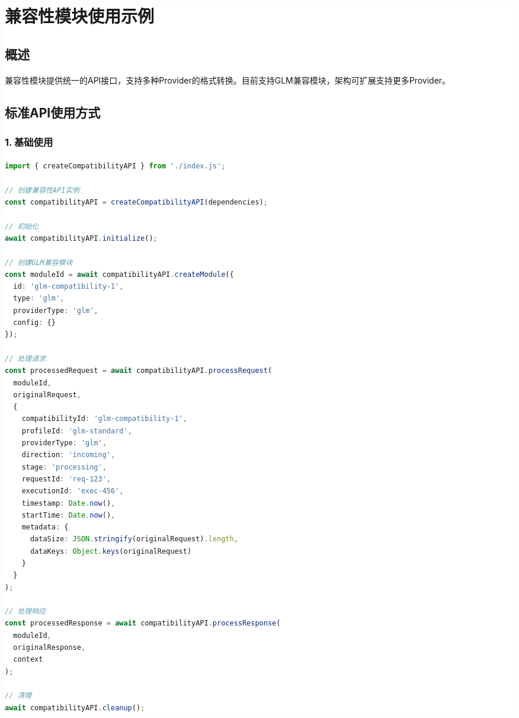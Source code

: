 # 兼容性模块使用示例

## 概述

兼容性模块提供统一的API接口，支持多种Provider的格式转换。目前支持GLM兼容模块，架构可扩展支持更多Provider。

## 标准API使用方式

### 1. 基础使用

```typescript
import { createCompatibilityAPI } from './index.js';

// 创建兼容性API实例
const compatibilityAPI = createCompatibilityAPI(dependencies);

// 初始化
await compatibilityAPI.initialize();

// 创建GLM兼容模块
const moduleId = await compatibilityAPI.createModule({
  id: 'glm-compatibility-1',
  type: 'glm',
  providerType: 'glm',
  config: {}
});

// 处理请求
const processedRequest = await compatibilityAPI.processRequest(
  moduleId,
  originalRequest,
  {
    compatibilityId: 'glm-compatibility-1',
    profileId: 'glm-standard',
    providerType: 'glm',
    direction: 'incoming',
    stage: 'processing',
    requestId: 'req-123',
    executionId: 'exec-456',
    timestamp: Date.now(),
    startTime: Date.now(),
    metadata: {
      dataSize: JSON.stringify(originalRequest).length,
      dataKeys: Object.keys(originalRequest)
    }
  }
);

// 处理响应
const processedResponse = await compatibilityAPI.processResponse(
  moduleId,
  originalResponse,
  context
);

// 清理
await compatibilityAPI.cleanup();
```
